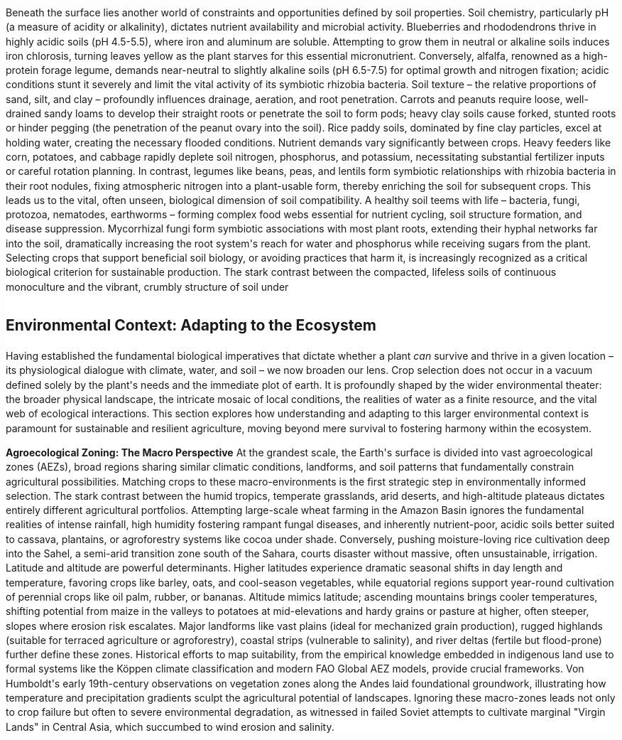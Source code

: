 Beneath the surface lies another world of constraints and opportunities defined by soil properties. Soil chemistry, particularly pH (a measure of acidity or alkalinity), dictates nutrient availability and microbial activity. Blueberries and rhododendrons thrive in highly acidic soils (pH 4.5-5.5), where iron and aluminum are soluble. Attempting to grow them in neutral or alkaline soils induces iron chlorosis, turning leaves yellow as the plant starves for this essential micronutrient. Conversely, alfalfa, renowned as a high-protein forage legume, demands near-neutral to slightly alkaline soils (pH 6.5-7.5) for optimal growth and nitrogen fixation; acidic conditions stunt it severely and limit the vital activity of its symbiotic rhizobia bacteria. Soil texture – the relative proportions of sand, silt, and clay – profoundly influences drainage, aeration, and root penetration. Carrots and peanuts require loose, well-drained sandy loams to develop their straight roots or penetrate the soil to form pods; heavy clay soils cause forked, stunted roots or hinder pegging (the penetration of the peanut ovary into the soil). Rice paddy soils, dominated by fine clay particles, excel at holding water, creating the necessary flooded conditions. Nutrient demands vary significantly between crops. Heavy feeders like corn, potatoes, and cabbage rapidly deplete soil nitrogen, phosphorus, and potassium, necessitating substantial fertilizer inputs or careful rotation planning. In contrast, legumes like beans, peas, and lentils form symbiotic relationships with rhizobia bacteria in their root nodules, fixing atmospheric nitrogen into a plant-usable form, thereby enriching the soil for subsequent crops. This leads us to the vital, often unseen, biological dimension of soil compatibility. A healthy soil teems with life – bacteria, fungi, protozoa, nematodes, earthworms – forming complex food webs essential for nutrient cycling, soil structure formation, and disease suppression. Mycorrhizal fungi form symbiotic associations with most plant roots, extending their hyphal networks far into the soil, dramatically increasing the root system's reach for water and phosphorus while receiving sugars from the plant. Selecting crops that support beneficial soil biology, or avoiding practices that harm it, is increasingly recognized as a critical biological criterion for sustainable production. The stark contrast between the compacted, lifeless soils of continuous monoculture and the vibrant, crumbly structure of soil under

## Environmental Context: Adapting to the Ecosystem

Having established the fundamental biological imperatives that dictate whether a plant *can* survive and thrive in a given location – its physiological dialogue with climate, water, and soil – we now broaden our lens. Crop selection does not occur in a vacuum defined solely by the plant's needs and the immediate plot of earth. It is profoundly shaped by the wider environmental theater: the broader physical landscape, the intricate mosaic of local conditions, the realities of water as a finite resource, and the vital web of ecological interactions. This section explores how understanding and adapting to this larger environmental context is paramount for sustainable and resilient agriculture, moving beyond mere survival to fostering harmony within the ecosystem.

**Agroecological Zoning: The Macro Perspective**
At the grandest scale, the Earth's surface is divided into vast agroecological zones (AEZs), broad regions sharing similar climatic conditions, landforms, and soil patterns that fundamentally constrain agricultural possibilities. Matching crops to these macro-environments is the first strategic step in environmentally informed selection. The stark contrast between the humid tropics, temperate grasslands, arid deserts, and high-altitude plateaus dictates entirely different agricultural portfolios. Attempting large-scale wheat farming in the Amazon Basin ignores the fundamental realities of intense rainfall, high humidity fostering rampant fungal diseases, and inherently nutrient-poor, acidic soils better suited to cassava, plantains, or agroforestry systems like cocoa under shade. Conversely, pushing moisture-loving rice cultivation deep into the Sahel, a semi-arid transition zone south of the Sahara, courts disaster without massive, often unsustainable, irrigation. Latitude and altitude are powerful determinants. Higher latitudes experience dramatic seasonal shifts in day length and temperature, favoring crops like barley, oats, and cool-season vegetables, while equatorial regions support year-round cultivation of perennial crops like oil palm, rubber, or bananas. Altitude mimics latitude; ascending mountains brings cooler temperatures, shifting potential from maize in the valleys to potatoes at mid-elevations and hardy grains or pasture at higher, often steeper, slopes where erosion risk escalates. Major landforms like vast plains (ideal for mechanized grain production), rugged highlands (suitable for terraced agriculture or agroforestry), coastal strips (vulnerable to salinity), and river deltas (fertile but flood-prone) further define these zones. Historical efforts to map suitability, from the empirical knowledge embedded in indigenous land use to formal systems like the Köppen climate classification and modern FAO Global AEZ models, provide crucial frameworks. Von Humboldt's early 19th-century observations on vegetation zones along the Andes laid foundational groundwork, illustrating how temperature and precipitation gradients sculpt the agricultural potential of landscapes. Ignoring these macro-zones leads not only to crop failure but often to severe environmental degradation, as witnessed in failed Soviet attempts to cultivate marginal "Virgin Lands" in Central Asia, which succumbed to wind erosion and salinity.